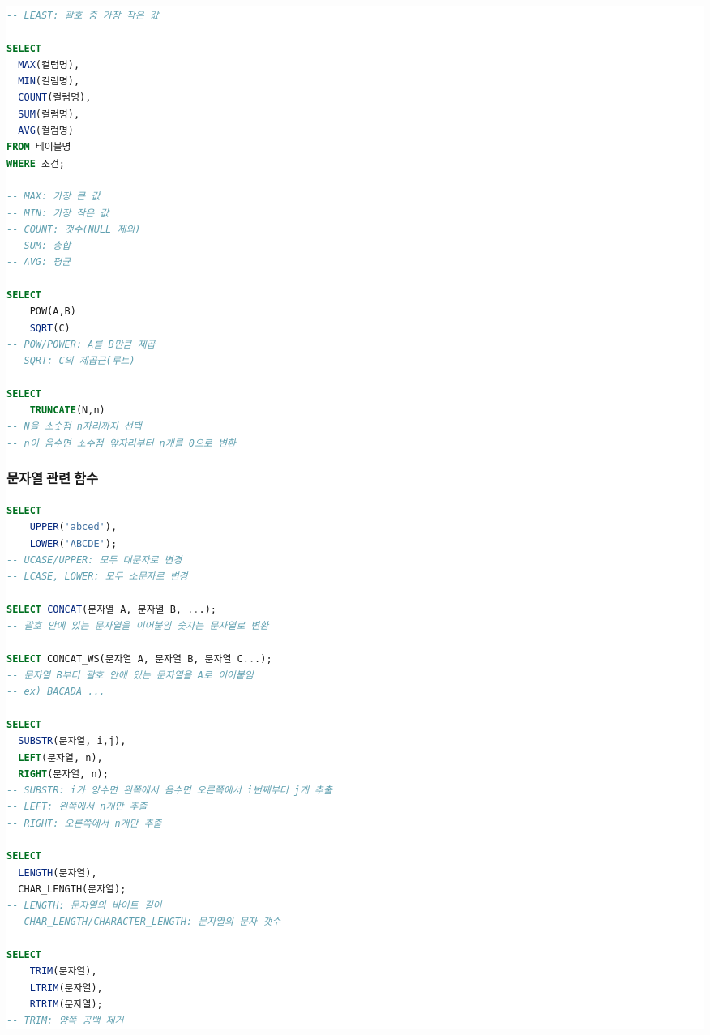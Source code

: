 ~~~sql
-- LEAST: 괄호 중 가장 작은 값

SELECT
  MAX(컬럼명),
  MIN(컬럼명),
  COUNT(컬럼명),
  SUM(컬럼명),
  AVG(컬럼명)
FROM 테이블명
WHERE 조건;

-- MAX: 가장 큰 값
-- MIN: 가장 작은 값
-- COUNT: 갯수(NULL 제외)
-- SUM: 총합
-- AVG: 평균

SELECT 
    POW(A,B)
    SQRT(C)
-- POW/POWER: A를 B만큼 제곱
-- SQRT: C의 제곱근(루트)

SELECT 
    TRUNCATE(N,n)
-- N을 소숫점 n자리까지 선택
-- n이 음수면 소수점 앞자리부터 n개를 0으로 변환
~~~

### 문자열 관련 함수
~~~sql
SELECT
    UPPER('abced'),
    LOWER('ABCDE');
-- UCASE/UPPER: 모두 대문자로 변경
-- LCASE, LOWER: 모두 소문자로 변경

SELECT CONCAT(문자열 A, 문자열 B, ...);
-- 괄호 안에 있는 문자열을 이어붙임 숫자는 문자열로 변환

SELECT CONCAT_WS(문자열 A, 문자열 B, 문자열 C...);
-- 문자열 B부터 괄호 안에 있는 문자열을 A로 이어붙임
-- ex) BACADA ...

SELECT
  SUBSTR(문자열, i,j),
  LEFT(문자열, n),
  RIGHT(문자열, n);
-- SUBSTR: i가 양수면 왼쪽에서 음수면 오른쪽에서 i번째부터 j개 추출 
-- LEFT: 왼쪽에서 n개만 추출
-- RIGHT: 오른쪽에서 n개만 추출

SELECT
  LENGTH(문자열),
  CHAR_LENGTH(문자열);
-- LENGTH: 문자열의 바이트 길이
-- CHAR_LENGTH/CHARACTER_LENGTH: 문자열의 문자 갯수

SELECT 
    TRIM(문자열),
    LTRIM(문자열),
    RTRIM(문자열);
-- TRIM: 양쪽 공백 제거
~~~